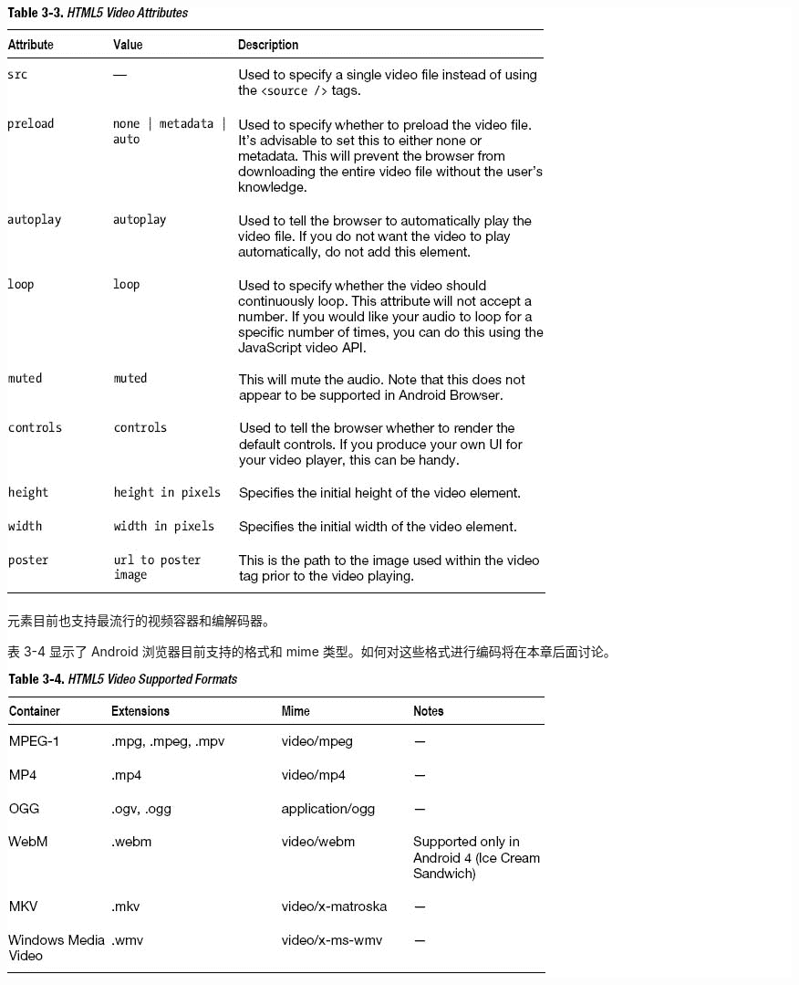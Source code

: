 ![Image](img/tab_3_3.jpg)

![Image](img/tab_3_3a.jpg)

元素目前也支持最流行的视频容器和编解码器。

表 3-4 显示了 Android 浏览器目前支持的格式和 mime 类型。如何对这些格式进行编码将在本章后面讨论。

![Image](img/tab_3_4.jpg)

